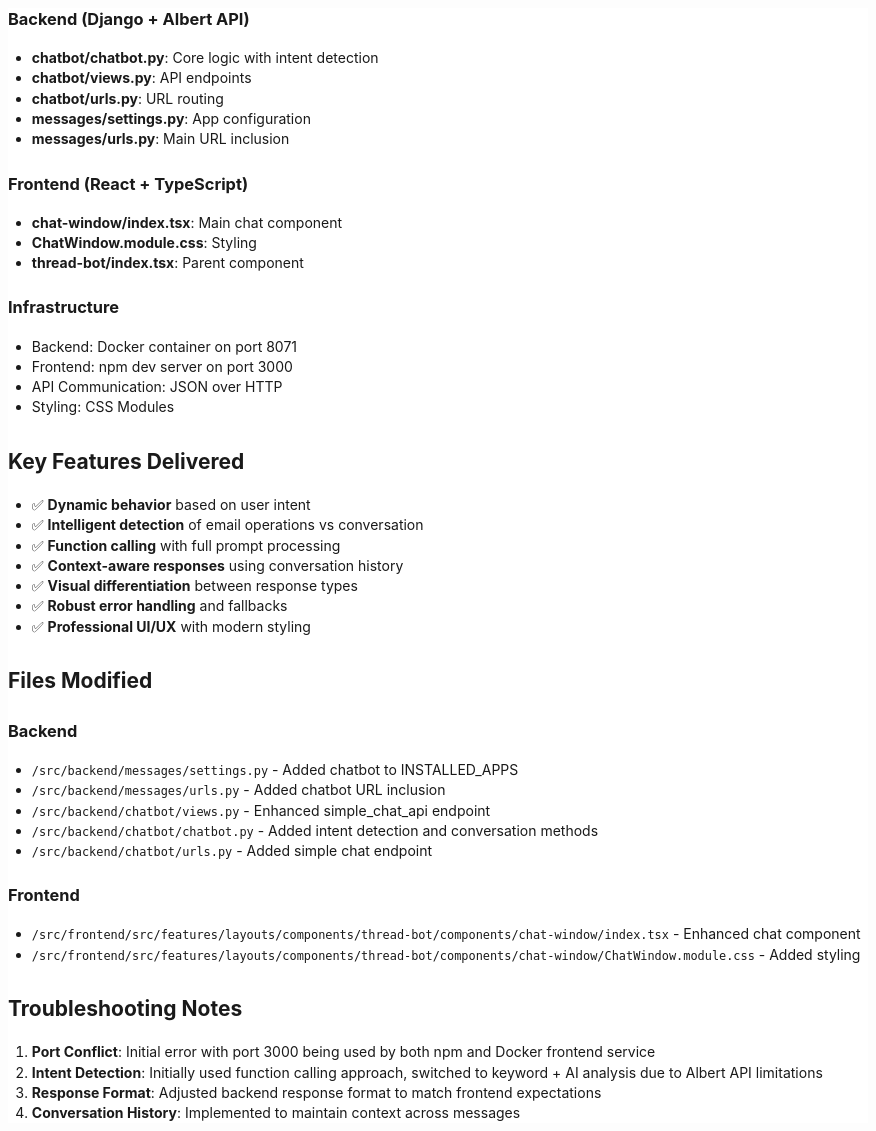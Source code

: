 ### Backend (Django + Albert API)
- **chatbot/chatbot.py**: Core logic with intent detection
- **chatbot/views.py**: API endpoints
- **chatbot/urls.py**: URL routing
- **messages/settings.py**: App configuration
- **messages/urls.py**: Main URL inclusion

### Frontend (React + TypeScript)
- **chat-window/index.tsx**: Main chat component
- **ChatWindow.module.css**: Styling
- **thread-bot/index.tsx**: Parent component

### Infrastructure
- Backend: Docker container on port 8071
- Frontend: npm dev server on port 3000
- API Communication: JSON over HTTP
- Styling: CSS Modules

## Key Features Delivered

- ✅ **Dynamic behavior** based on user intent
- ✅ **Intelligent detection** of email operations vs conversation  
- ✅ **Function calling** with full prompt processing
- ✅ **Context-aware responses** using conversation history
- ✅ **Visual differentiation** between response types
- ✅ **Robust error handling** and fallbacks
- ✅ **Professional UI/UX** with modern styling

## Files Modified

### Backend
- `/src/backend/messages/settings.py` - Added chatbot to INSTALLED_APPS
- `/src/backend/messages/urls.py` - Added chatbot URL inclusion
- `/src/backend/chatbot/views.py` - Enhanced simple_chat_api endpoint
- `/src/backend/chatbot/chatbot.py` - Added intent detection and conversation methods
- `/src/backend/chatbot/urls.py` - Added simple chat endpoint

### Frontend
- `/src/frontend/src/features/layouts/components/thread-bot/components/chat-window/index.tsx` - Enhanced chat component
- `/src/frontend/src/features/layouts/components/thread-bot/components/chat-window/ChatWindow.module.css` - Added styling

## Troubleshooting Notes

1. **Port Conflict**: Initial error with port 3000 being used by both npm and Docker frontend service
2. **Intent Detection**: Initially used function calling approach, switched to keyword + AI analysis due to Albert API limitations
3. **Response Format**: Adjusted backend response format to match frontend expectations
4. **Conversation History**: Implemented to maintain context across messages

